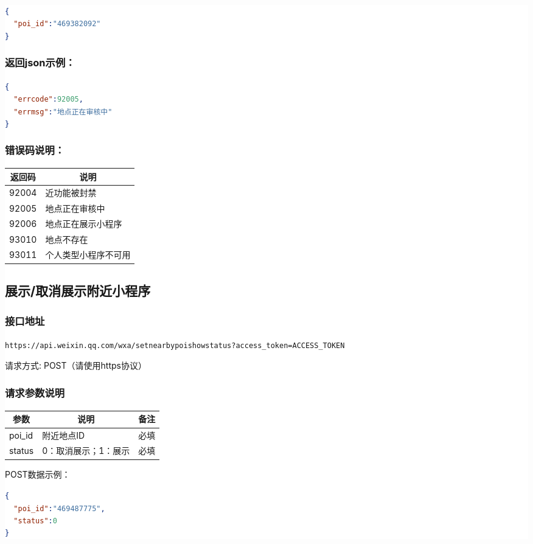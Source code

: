 ```json
{
  "poi_id":"469382092"
}
```

### 返回json示例：

```json
{
  "errcode":92005,
  "errmsg":"地点正在审核中"
}
```

### 错误码说明：

| 返回码   | 说明   |
| ------- | ---------------- |
| 92004   |   近功能被封禁           |
|  92005  |  地点正在审核中          |
|  92006  |  地点正在展示小程序      |
|  93010  |  地点不存在             |
|  93011  |   个人类型小程序不可用    |


## 展示/取消展示附近小程序


### 接口地址

```
https://api.weixin.qq.com/wxa/setnearbypoishowstatus?access_token=ACCESS_TOKEN
```

请求方式: POST（请使用https协议）

### 请求参数说明


|  参数     | 说明          |备注
| ---------| ------------ |  ------ |
|  poi_id  | 附近地点ID       |       必填
|  status  |  0：取消展示；1：展示 |   必填

POST数据示例：

```json
{
  "poi_id":"469487775",
  "status":0
}
```

